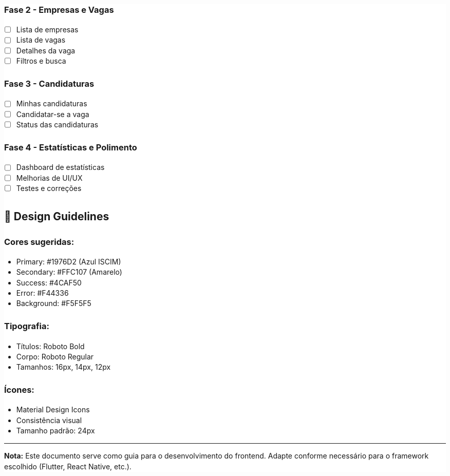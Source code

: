 ### **Fase 2 - Empresas e Vagas**
- [ ] Lista de empresas
- [ ] Lista de vagas
- [ ] Detalhes da vaga
- [ ] Filtros e busca

### **Fase 3 - Candidaturas**
- [ ] Minhas candidaturas
- [ ] Candidatar-se a vaga
- [ ] Status das candidaturas

### **Fase 4 - Estatísticas e Polimento**
- [ ] Dashboard de estatísticas
- [ ] Melhorias de UI/UX
- [ ] Testes e correções

## 🎨 Design Guidelines

### **Cores sugeridas:**
- Primary: #1976D2 (Azul ISCIM)
- Secondary: #FFC107 (Amarelo)
- Success: #4CAF50
- Error: #F44336
- Background: #F5F5F5

### **Tipografia:**
- Títulos: Roboto Bold
- Corpo: Roboto Regular
- Tamanhos: 16px, 14px, 12px

### **Ícones:**
- Material Design Icons
- Consistência visual
- Tamanho padrão: 24px

---

**Nota:** Este documento serve como guia para o desenvolvimento do frontend. Adapte conforme necessário para o framework escolhido (Flutter, React Native, etc.).
